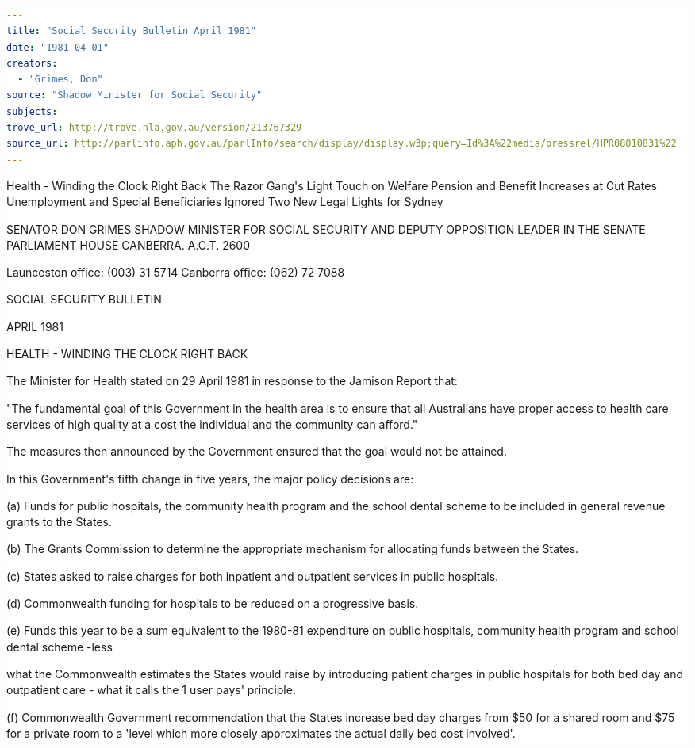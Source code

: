 ```yaml
---
title: "Social Security Bulletin April 1981"
date: "1981-04-01"
creators:
  - "Grimes, Don"
source: "Shadow Minister for Social Security"
subjects:
trove_url: http://trove.nla.gov.au/version/213767329
source_url: http://parlinfo.aph.gov.au/parlInfo/search/display/display.w3p;query=Id%3A%22media/pressrel/HPR08010831%22
---
```


 Health - Winding the Clock Right Back  The Razor Gang's Light Touch on Welfare  Pension and Benefit Increases at Cut Rates  Unemployment and Special Beneficiaries Ignored  Two New Legal Lights for Sydney

 SENATOR DON GRIMES SHADOW MINISTER FOR SOCIAL SECURITY AND  DEPUTY OPPOSITION LEADER IN THE SENATE  PARLIAMENT HOUSE  CANBERRA. A.C.T. 2600

 Launceston office: (003) 31 5714 Canberra office:  (062) 72 7088

 SOCIAL SECURITY BULLETIN

 APRIL 1981

 HEALTH - WINDING THE CLOCK RIGHT BACK

 The Minister for Health stated on 29 April 1981 in response  to the Jamison Report that:

 "The fundamental goal of this Government in the health  area is to ensure that all Australians have proper access  to health care services of high quality at a cost the  individual and the community can afford."

 The measures then announced by the Government ensured that  the goal would not be attained.

 In this Government's fifth change in five years, the major  policy decisions are:

 (a) Funds for public hospitals, the community health program  and the school dental scheme to be included in general  revenue grants to the States.

 (b) The Grants Commission to determine the appropriate  mechanism for allocating funds between the States.

 (c) States asked to raise charges for both inpatient and  outpatient services in public hospitals.

 (d) Commonwealth funding for hospitals to be reduced on a  progressive basis.

 (e) Funds this year to be a sum equivalent to the 1980-81  expenditure on public hospitals, community health  program and school dental scheme -less

 what the Commonwealth estimates the States would raise  by introducing patient charges in public hospitals for  both bed day and outpatient care - what it calls the  1  user pays' principle.

 (f)  Commonwealth Government recommendation that the States  increase bed day charges from $50 for a shared room and  $75 for a private room to a 'level which more closely  approximates the actual daily bed cost involved'.
